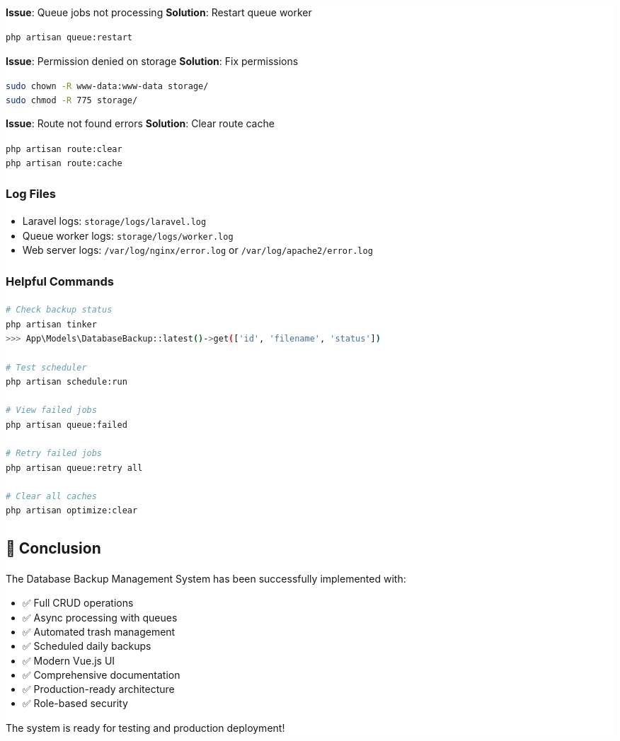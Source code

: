 **Issue**: Queue jobs not processing
**Solution**: Restart queue worker
```bash
php artisan queue:restart
```

**Issue**: Permission denied on storage
**Solution**: Fix permissions
```bash
sudo chown -R www-data:www-data storage/
sudo chmod -R 775 storage/
```

**Issue**: Route not found errors
**Solution**: Clear route cache
```bash
php artisan route:clear
php artisan route:cache
```

### Log Files
- Laravel logs: `storage/logs/laravel.log`
- Queue worker logs: `storage/logs/worker.log`
- Web server logs: `/var/log/nginx/error.log` or `/var/log/apache2/error.log`

### Helpful Commands
```bash
# Check backup status
php artisan tinker
>>> App\Models\DatabaseBackup::latest()->get(['id', 'filename', 'status'])

# Test scheduler
php artisan schedule:run

# View failed jobs
php artisan queue:failed

# Retry failed jobs
php artisan queue:retry all

# Clear all caches
php artisan optimize:clear
```

## 🎉 Conclusion

The Database Backup Management System has been successfully implemented with:
- ✅ Full CRUD operations
- ✅ Async processing with queues
- ✅ Automated trash management
- ✅ Scheduled daily backups
- ✅ Modern Vue.js UI
- ✅ Comprehensive documentation
- ✅ Production-ready architecture
- ✅ Role-based security

The system is ready for testing and production deployment!

